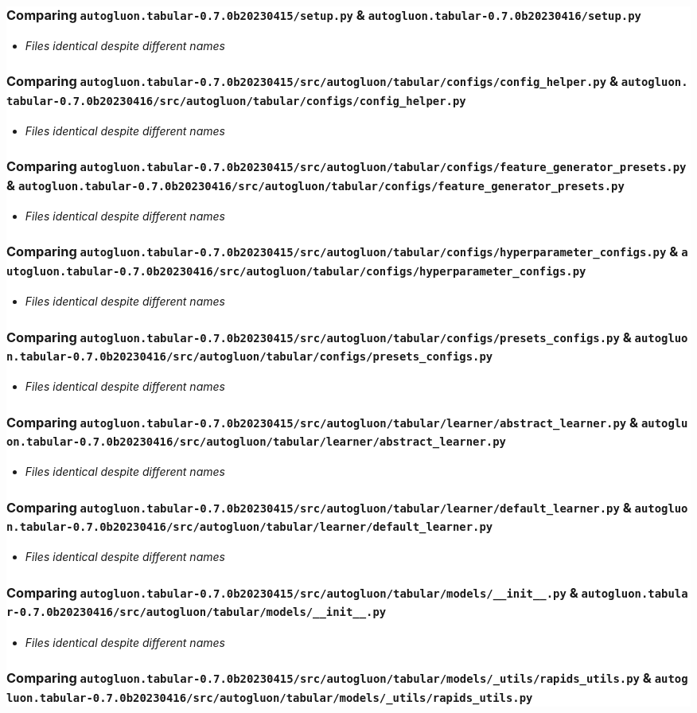 ### Comparing `autogluon.tabular-0.7.0b20230415/setup.py` & `autogluon.tabular-0.7.0b20230416/setup.py`

 * *Files identical despite different names*

### Comparing `autogluon.tabular-0.7.0b20230415/src/autogluon/tabular/configs/config_helper.py` & `autogluon.tabular-0.7.0b20230416/src/autogluon/tabular/configs/config_helper.py`

 * *Files identical despite different names*

### Comparing `autogluon.tabular-0.7.0b20230415/src/autogluon/tabular/configs/feature_generator_presets.py` & `autogluon.tabular-0.7.0b20230416/src/autogluon/tabular/configs/feature_generator_presets.py`

 * *Files identical despite different names*

### Comparing `autogluon.tabular-0.7.0b20230415/src/autogluon/tabular/configs/hyperparameter_configs.py` & `autogluon.tabular-0.7.0b20230416/src/autogluon/tabular/configs/hyperparameter_configs.py`

 * *Files identical despite different names*

### Comparing `autogluon.tabular-0.7.0b20230415/src/autogluon/tabular/configs/presets_configs.py` & `autogluon.tabular-0.7.0b20230416/src/autogluon/tabular/configs/presets_configs.py`

 * *Files identical despite different names*

### Comparing `autogluon.tabular-0.7.0b20230415/src/autogluon/tabular/learner/abstract_learner.py` & `autogluon.tabular-0.7.0b20230416/src/autogluon/tabular/learner/abstract_learner.py`

 * *Files identical despite different names*

### Comparing `autogluon.tabular-0.7.0b20230415/src/autogluon/tabular/learner/default_learner.py` & `autogluon.tabular-0.7.0b20230416/src/autogluon/tabular/learner/default_learner.py`

 * *Files identical despite different names*

### Comparing `autogluon.tabular-0.7.0b20230415/src/autogluon/tabular/models/__init__.py` & `autogluon.tabular-0.7.0b20230416/src/autogluon/tabular/models/__init__.py`

 * *Files identical despite different names*

### Comparing `autogluon.tabular-0.7.0b20230415/src/autogluon/tabular/models/_utils/rapids_utils.py` & `autogluon.tabular-0.7.0b20230416/src/autogluon/tabular/models/_utils/rapids_utils.py`
